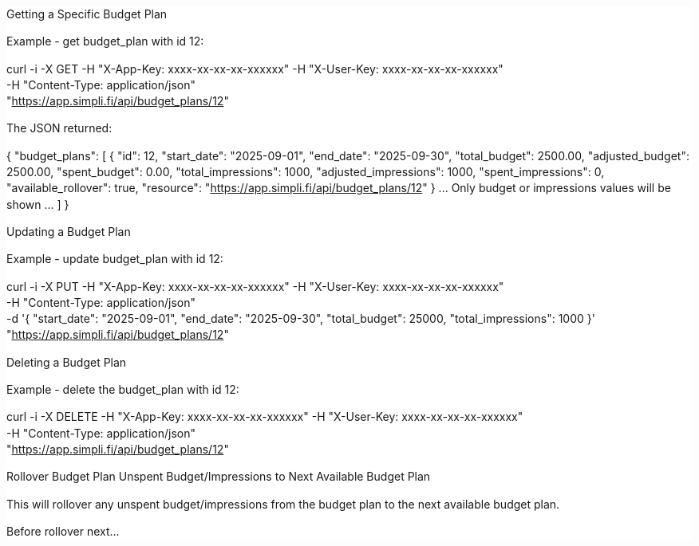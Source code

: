 Getting a Specific Budget Plan

Example - get budget_plan with id 12:

curl -i -X GET -H "X-App-Key: xxxx-xx-xx-xx-xxxxxx" -H "X-User-Key: xxxx-xx-xx-xx-xxxxxx" \
  -H "Content-Type: application/json" \
  "https://app.simpli.fi/api/budget_plans/12"

The JSON returned:

{
  "budget_plans": [
    {
      "id": 12,
      "start_date": "2025-09-01",
      "end_date": "2025-09-30",
      "total_budget": 2500.00,
      "adjusted_budget": 2500.00,
      "spent_budget": 0.00,
      "total_impressions": 1000,
      "adjusted_impressions": 1000,
      "spent_impressions": 0,
      "available_rollover": true,
      "resource": "https://app.simpli.fi/api/budget_plans/12"
    }
    ... Only budget or impressions values will be shown ...
  ]
}

Updating a Budget Plan

Example - update budget_plan with id 12:

curl -i -X PUT -H "X-App-Key: xxxx-xx-xx-xx-xxxxxx" -H "X-User-Key: xxxx-xx-xx-xx-xxxxxx" \
  -H "Content-Type: application/json" \
  -d '{
        "start_date": "2025-09-01",
        "end_date": "2025-09-30",
        "total_budget": 25000,
        "total_impressions": 1000
      }' \
  "https://app.simpli.fi/api/budget_plans/12"

Deleting a Budget Plan

Example - delete the budget_plan with id 12:

curl -i -X DELETE -H "X-App-Key: xxxx-xx-xx-xx-xxxxxx" -H "X-User-Key: xxxx-xx-xx-xx-xxxxxx" \
  -H "Content-Type: application/json" \
  "https://app.simpli.fi/api/budget_plans/12"

Rollover Budget Plan Unspent Budget/Impressions to Next Available Budget Plan

This will rollover any unspent budget/impressions from the budget plan to the next available budget plan.

Before rollover next...
